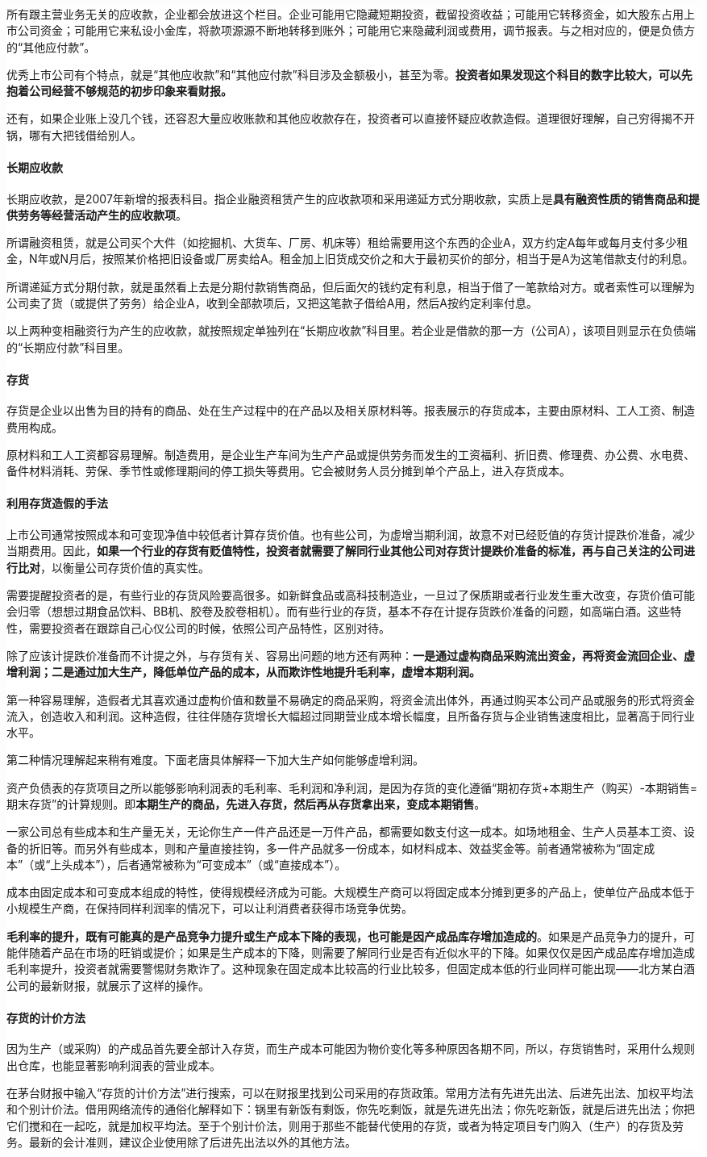 所有跟主营业务无关的应收款，企业都会放进这个栏目。企业可能用它隐藏短期投资，截留投资收益；可能用它转移资金，如大股东占用上市公司资金；可能用它来私设小金库，将款项源源不断地转移到账外；可能用它来隐藏利润或费用，调节报表。与之相对应的，便是负债方的“其他应付款”。

优秀上市公司有个特点，就是“其他应收款”和“其他应付款”科目涉及金额极小，甚至为零。**投资者如果发现这个科目的数字比较大，可以先抱着公司经营不够规范的初步印象来看财报。**

还有，如果企业账上没几个钱，还容忍大量应收账款和其他应收款存在，投资者可以直接怀疑应收款造假。道理很好理解，自己穷得揭不开锅，哪有大把钱借给别人。

#### 长期应收款

长期应收款，是2007年新增的报表科目。指企业融资租赁产生的应收款项和采用递延方式分期收款，实质上是**具有融资性质的销售商品和提供劳务等经营活动产生的应收款项**。

所谓融资租赁，就是公司买个大件（如挖掘机、大货车、厂房、机床等）租给需要用这个东西的企业A，双方约定A每年或每月支付多少租金，N年或N月后，按照某价格把旧设备或厂房卖给A。租金加上旧货成交价之和大于最初买价的部分，相当于是A为这笔借款支付的利息。

所谓递延方式分期付款，就是虽然看上去是分期付款销售商品，但后面欠的钱约定有利息，相当于借了一笔款给对方。或者索性可以理解为公司卖了货（或提供了劳务）给企业A，收到全部款项后，又把这笔款子借给A用，然后A按约定利率付息。

以上两种变相融资行为产生的应收款，就按照规定单独列在“长期应收款”科目里。若企业是借款的那一方（公司A），该项目则显示在负债端的“长期应付款”科目里。

#### 存货

存货是企业以出售为目的持有的商品、处在生产过程中的在产品以及相关原材料等。报表展示的存货成本，主要由原材料、工人工资、制造费用构成。

原材料和工人工资都容易理解。制造费用，是企业生产车间为生产产品或提供劳务而发生的工资福利、折旧费、修理费、办公费、水电费、备件材料消耗、劳保、季节性或修理期间的停工损失等费用。它会被财务人员分摊到单个产品上，进入存货成本。

#### 利用存货造假的手法

上市公司通常按照成本和可变现净值中较低者计算存货价值。也有些公司，为虚增当期利润，故意不对已经贬值的存货计提跌价准备，减少当期费用。因此，**如果一个行业的存货有贬值特性，投资者就需要了解同行业其他公司对存货计提跌价准备的标准，再与自己关注的公司进行比对**，以衡量公司存货价值的真实性。

需要提醒投资者的是，有些行业的存货风险要高很多。如新鲜食品或高科技制造业，一旦过了保质期或者行业发生重大改变，存货价值可能会归零（想想过期食品饮料、BB机、胶卷及胶卷相机）。而有些行业的存货，基本不存在计提存货跌价准备的问题，如高端白酒。这些特性，需要投资者在跟踪自己心仪公司的时候，依照公司产品特性，区别对待。

除了应该计提跌价准备而不计提之外，与存货有关、容易出问题的地方还有两种：**一是通过虚构商品采购流出资金，再将资金流回企业、虚增利润；二是通过加大生产，降低单位产品的成本，从而欺诈性地提升毛利率，虚增本期利润。**

第一种容易理解，造假者尤其喜欢通过虚构价值和数量不易确定的商品采购，将资金流出体外，再通过购买本公司产品或服务的形式将资金流入，创造收入和利润。这种造假，往往伴随存货增长大幅超过同期营业成本增长幅度，且所备存货与企业销售速度相比，显著高于同行业水平。

第二种情况理解起来稍有难度。下面老唐具体解释一下加大生产如何能够虚增利润。

资产负债表的存货项目之所以能够影响利润表的毛利率、毛利润和净利润，是因为存货的变化遵循“期初存货+本期生产（购买）-本期销售=期末存货”的计算规则。即**本期生产的商品，先进入存货，然后再从存货拿出来，变成本期销售**。

一家公司总有些成本和生产量无关，无论你生产一件产品还是一万件产品，都需要如数支付这一成本。如场地租金、生产人员基本工资、设备的折旧等。而另外有些成本，则和产量直接挂钩，多一件产品就多一份成本，如材料成本、效益奖金等。前者通常被称为“固定成本”（或“上头成本”），后者通常被称为“可变成本”（或“直接成本”）。

成本由固定成本和可变成本组成的特性，使得规模经济成为可能。大规模生产商可以将固定成本分摊到更多的产品上，使单位产品成本低于小规模生产商，在保持同样利润率的情况下，可以让利消费者获得市场竞争优势。

**毛利率的提升，既有可能真的是产品竞争力提升或生产成本下降的表现，也可能是因产成品库存增加造成的**。如果是产品竞争力的提升，可能伴随着产品在市场的旺销或提价；如果是生产成本的下降，则需要了解同行业是否有近似水平的下降。如果仅仅是因产成品库存增加造成毛利率提升，投资者就需要警惕财务欺诈了。这种现象在固定成本比较高的行业比较多，但固定成本低的行业同样可能出现——北方某白酒公司的最新财报，就展示了这样的操作。

#### 存货的计价方法

因为生产（或采购）的产成品首先要全部计入存货，而生产成本可能因为物价变化等多种原因各期不同，所以，存货销售时，采用什么规则出仓库，也能显著影响利润表的营业成本。

在茅台财报中输入“存货的计价方法”进行搜索，可以在财报里找到公司采用的存货政策。常用方法有先进先出法、后进先出法、加权平均法和个别计价法。借用网络流传的通俗化解释如下：锅里有新饭有剩饭，你先吃剩饭，就是先进先出法；你先吃新饭，就是后进先出法；你把它们搅和在一起吃，就是加权平均法。至于个别计价法，则用于那些不能替代使用的存货，或者为特定项目专门购入（生产）的存货及劳务。最新的会计准则，建议企业使用除了后进先出法以外的其他方法。

